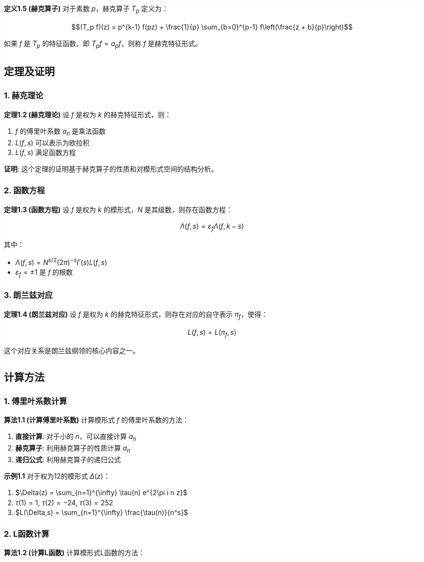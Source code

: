 **定义1.5 (赫克算子)** 对于素数 $p$，赫克算子 $T_p$ 定义为：

$$(T_p f)(z) = p^{k-1} f(pz) + \frac{1}{p} \sum_{b=0}^{p-1} f\left(\frac{z + b}{p}\right)$$

如果 $f$ 是 $T_p$ 的特征函数，即 $T_p f = a_p f$，则称 $f$ 是赫克特征形式。

## 定理及证明

### 1. 赫克理论

**定理1.2 (赫克理论)** 设 $f$ 是权为 $k$ 的赫克特征形式，则：

1. $f$ 的傅里叶系数 $a_n$ 是乘法函数
2. $L(f,s)$ 可以表示为欧拉积
3. $L(f,s)$ 满足函数方程

**证明**: 这个定理的证明基于赫克算子的性质和对模形式空间的结构分析。

### 2. 函数方程

**定理1.3 (函数方程)** 设 $f$ 是权为 $k$ 的模形式，$N$ 是其级数，则存在函数方程：

$$\Lambda(f,s) = \varepsilon_f \Lambda(f,k-s)$$

其中：

- $\Lambda(f,s) = N^{s/2} (2\pi)^{-s} \Gamma(s) L(f,s)$
- $\varepsilon_f = \pm 1$ 是 $f$ 的根数

### 3. 朗兰兹对应

**定理1.4 (朗兰兹对应)** 设 $f$ 是权为 $k$ 的赫克特征形式，则存在对应的自守表示 $\pi_f$，使得：

$$L(f,s) = L(\pi_f,s)$$

这个对应关系是朗兰兹纲领的核心内容之一。

## 计算方法

### 1. 傅里叶系数计算

**算法1.1 (计算傅里叶系数)** 计算模形式 $f$ 的傅里叶系数的方法：

1. **直接计算**: 对于小的 $n$，可以直接计算 $a_n$
2. **赫克算子**: 利用赫克算子的性质计算 $a_n$
3. **递归公式**: 利用赫克算子的递归公式

**示例1.1** 对于权为12的模形式 $\Delta(z)$：

1. $\Delta(z) = \sum_{n=1}^{\infty} \tau(n) e^{2\pi i n z}$
2. $\tau(1) = 1$, $\tau(2) = -24$, $\tau(3) = 252$
3. $L(\Delta,s) = \sum_{n=1}^{\infty} \frac{\tau(n)}{n^s}$

### 2. L函数计算

**算法1.2 (计算L函数)** 计算模形式L函数的方法：
